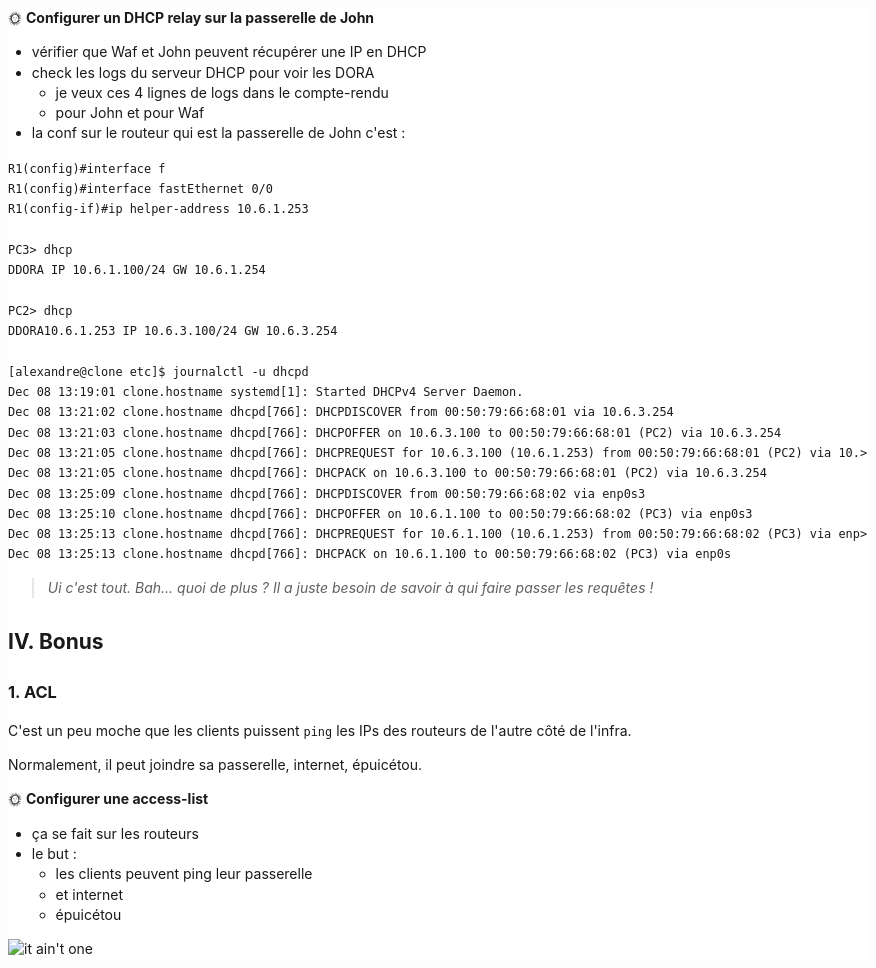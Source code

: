 
🌞 **Configurer un DHCP relay sur la passerelle de John**

- vérifier que Waf et John peuvent récupérer une IP en DHCP
- check les logs du serveur DHCP pour voir les DORA
  - je veux ces 4 lignes de logs dans le compte-rendu
  - pour John et pour Waf
- la conf sur le routeur qui est la passerelle de John c'est :

```
R1(config)#interface f
R1(config)#interface fastEthernet 0/0
R1(config-if)#ip helper-address 10.6.1.253

PC3> dhcp
DDORA IP 10.6.1.100/24 GW 10.6.1.254

PC2> dhcp
DDORA10.6.1.253 IP 10.6.3.100/24 GW 10.6.3.254

[alexandre@clone etc]$ journalctl -u dhcpd
Dec 08 13:19:01 clone.hostname systemd[1]: Started DHCPv4 Server Daemon.
Dec 08 13:21:02 clone.hostname dhcpd[766]: DHCPDISCOVER from 00:50:79:66:68:01 via 10.6.3.254
Dec 08 13:21:03 clone.hostname dhcpd[766]: DHCPOFFER on 10.6.3.100 to 00:50:79:66:68:01 (PC2) via 10.6.3.254
Dec 08 13:21:05 clone.hostname dhcpd[766]: DHCPREQUEST for 10.6.3.100 (10.6.1.253) from 00:50:79:66:68:01 (PC2) via 10.>
Dec 08 13:21:05 clone.hostname dhcpd[766]: DHCPACK on 10.6.3.100 to 00:50:79:66:68:01 (PC2) via 10.6.3.254
Dec 08 13:25:09 clone.hostname dhcpd[766]: DHCPDISCOVER from 00:50:79:66:68:02 via enp0s3
Dec 08 13:25:10 clone.hostname dhcpd[766]: DHCPOFFER on 10.6.1.100 to 00:50:79:66:68:02 (PC3) via enp0s3
Dec 08 13:25:13 clone.hostname dhcpd[766]: DHCPREQUEST for 10.6.1.100 (10.6.1.253) from 00:50:79:66:68:02 (PC3) via enp>
Dec 08 13:25:13 clone.hostname dhcpd[766]: DHCPACK on 10.6.1.100 to 00:50:79:66:68:02 (PC3) via enp0s
```

> *Ui c'est tout. Bah... quoi de plus ? Il a juste besoin de savoir à qui faire passer les requêtes !*

## IV. Bonus

### 1. ACL

C'est un peu moche que les clients puissent `ping` les IPs des routeurs de l'autre côté de l'infra.

Normalement, il peut joindre sa passerelle, internet, épuicétou.

🌞 **Configurer une access-list**

- ça se fait sur les routeurs
- le but :
  - les clients peuvent ping leur passerelle
  - et internet
  - épuicétou

![it ain't one](./img/it_aint_one.jpg)